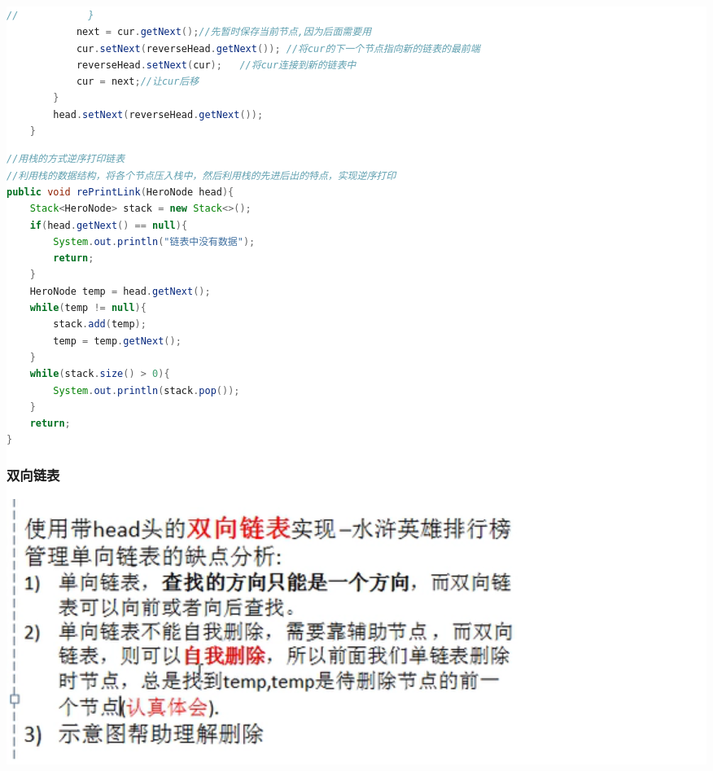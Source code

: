 ```java
//            }
            next = cur.getNext();//先暂时保存当前节点,因为后面需要用
            cur.setNext(reverseHead.getNext()); //将cur的下一个节点指向新的链表的最前端
            reverseHead.setNext(cur);   //将cur连接到新的链表中
            cur = next;//让cur后移
        }
        head.setNext(reverseHead.getNext());
    }
```

```java
//用栈的方式逆序打印链表
//利用栈的数据结构，将各个节点压入栈中，然后利用栈的先进后出的特点，实现逆序打印
public void rePrintLink(HeroNode head){
    Stack<HeroNode> stack = new Stack<>();
    if(head.getNext() == null){
        System.out.println("链表中没有数据");
        return;
    }
    HeroNode temp = head.getNext();
    while(temp != null){
        stack.add(temp);
        temp = temp.getNext();
    }
    while(stack.size() > 0){
        System.out.println(stack.pop());
    }
    return;
}
```

### 双向链表

![image-20210925193820501](img/image-20210925193820501.png)
